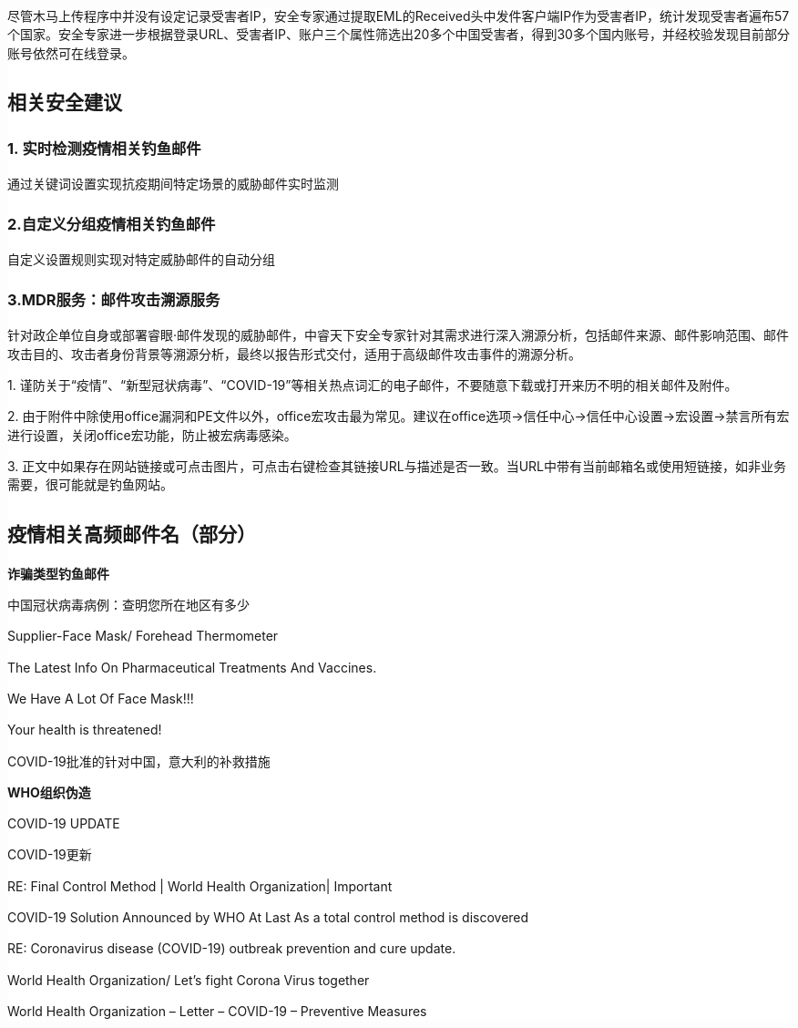 尽管木马上传程序中并没有设定记录受害者IP，安全专家通过提取EML的Received头中发件客户端IP作为受害者IP，统计发现受害者遍布57个国家。安全专家进一步根据登录URL、受害者IP、账户三个属性筛选出20多个中国受害者，得到30多个国内账号，并经校验发现目前部分账号依然可在线登录。



## 相关安全建议

### 1. 实时检测疫情相关钓鱼邮件

通过关键词设置实现抗疫期间特定场景的威胁邮件实时监测

### 2.自定义分组疫情相关钓鱼邮件

自定义设置规则实现对特定威胁邮件的自动分组

### 3.MDR服务：邮件攻击溯源服务

针对政企单位自身或部署睿眼·邮件发现的威胁邮件，中睿天下安全专家针对其需求进行深入溯源分析，包括邮件来源、邮件影响范围、邮件攻击目的、攻击者身份背景等溯源分析，最终以报告形式交付，适用于高级邮件攻击事件的溯源分析。

1. 谨防关于“疫情”、“新型冠状病毒”、“COVID-19”等相关热点词汇的电子邮件，不要随意下载或打开来历不明的相关邮件及附件。

2. 由于附件中除使用office漏洞和PE文件以外，office宏攻击最为常见。建议在office选项-&gt;信任中心-&gt;信任中心设置-&gt;宏设置-&gt;禁言所有宏进行设置，关闭office宏功能，防止被宏病毒感染。

3. 正文中如果存在网站链接或可点击图片，可点击右键检查其链接URL与描述是否一致。当URL中带有当前邮箱名或使用短链接，如非业务需要，很可能就是钓鱼网站。



## 疫情相关高频邮件名（部分）

**诈骗类型钓鱼邮件**

中国冠状病毒病例：查明您所在地区有多少

Supplier-Face Mask/ Forehead Thermometer

The Latest Info On Pharmaceutical Treatments And Vaccines.

We Have A Lot Of Face Mask!!!

Your health is threatened!

COVID-19批准的针对中国，意大利的补救措施

**WHO组织伪造**

COVID-19 UPDATE

COVID-19更新

RE: Final Control Method | World Health Organization| Important

COVID-19 Solution Announced by WHO At Last As a total control method is discovered

RE: Coronavirus disease (COVID-19) outbreak prevention and cure update.

World Health Organization/ Let’s fight Corona Virus together

World Health Organization – Letter – COVID-19 – Preventive Measures

